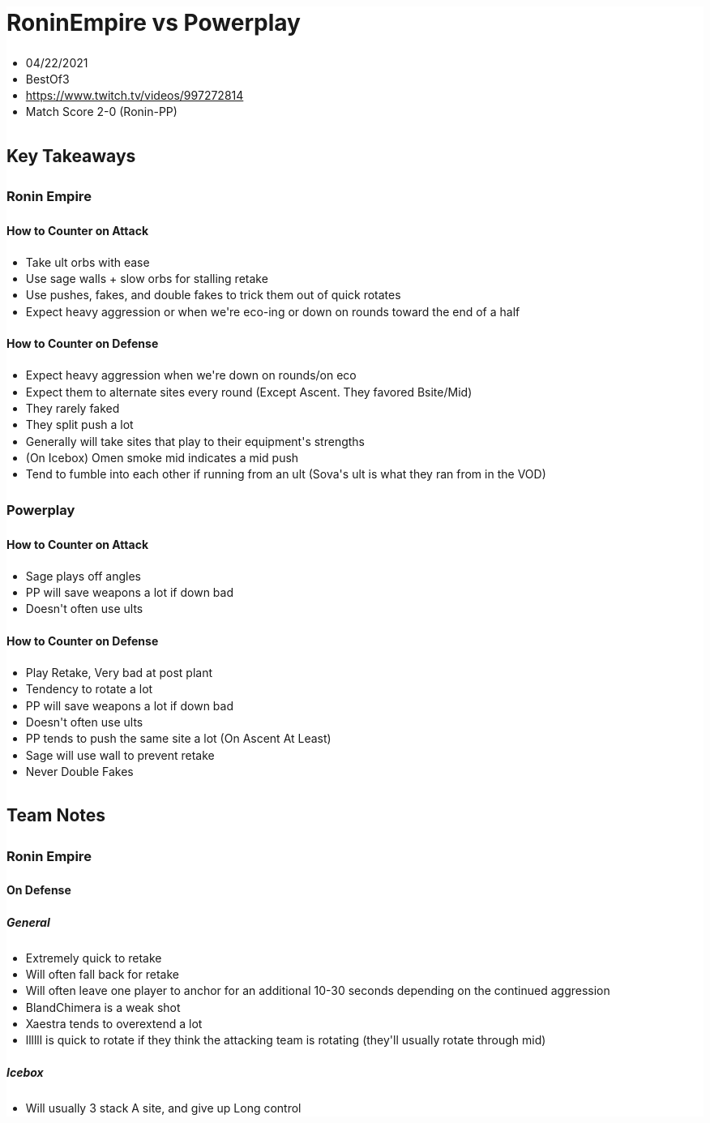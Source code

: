 # RoninEmpire vs Powerplay
- 04/22/2021
- BestOf3
- https://www.twitch.tv/videos/997272814
- Match Score 2-0 (Ronin-PP)

## Key Takeaways
### Ronin Empire
#### How to Counter on Attack
- Take ult orbs with ease
- Use sage walls + slow orbs for stalling retake
- Use pushes, fakes, and double fakes to trick them out of quick rotates
- Expect heavy aggression or when we're eco-ing or down on rounds toward the end of a half
#### How to Counter on Defense
- Expect heavy aggression when we're down on rounds/on eco
- Expect them to alternate sites every round (Except Ascent. They favored Bsite/Mid)
- They rarely faked
- They split push a lot
- Generally will take sites that play to their equipment's strengths
- (On Icebox) Omen smoke mid indicates a mid push
- Tend to fumble into each other if running from an ult (Sova's ult is what they ran from in the VOD)

### Powerplay
#### How to Counter on Attack
- Sage plays off angles
- PP will save weapons a lot if down bad
- Doesn't often use ults

#### How to Counter on Defense
- Play Retake, Very bad at post plant
- Tendency to rotate a lot
- PP will save weapons a lot if down bad
- Doesn't often use ults
- PP tends to push the same site a lot (On Ascent At Least)
- Sage will use wall to prevent retake
- Never Double Fakes








## Team Notes
### Ronin Empire
#### On Defense
##### General
- Extremely quick to retake
- Will often fall back for retake
- Will often leave one player to anchor for an additional 10-30 seconds depending on the continued aggression
- BlandChimera is a weak shot
- Xaestra tends to overextend a lot
- llllll is quick to rotate if they think the attacking team is rotating (they'll usually rotate through mid)
##### Icebox
- Will usually 3 stack A site, and give up Long control